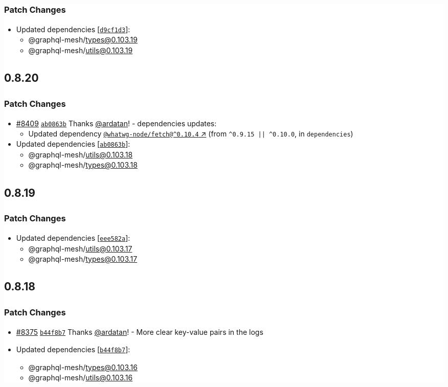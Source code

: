 ### Patch Changes

- Updated dependencies
  [[`d9cf1d3`](https://github.com/ardatan/graphql-mesh/commit/d9cf1d389c6d685a9d6cc50ff4be03380fd085f1)]:
  - @graphql-mesh/types@0.103.19
  - @graphql-mesh/utils@0.103.19

## 0.8.20

### Patch Changes

- [#8409](https://github.com/ardatan/graphql-mesh/pull/8409)
  [`ab0863b`](https://github.com/ardatan/graphql-mesh/commit/ab0863ba367552e4b1ced1063ae7cb3a5f81b3b2)
  Thanks [@ardatan](https://github.com/ardatan)! - dependencies updates:
  - Updated dependency
    [`@whatwg-node/fetch@^0.10.4` ↗︎](https://www.npmjs.com/package/@whatwg-node/fetch/v/0.10.4)
    (from `^0.9.15 || ^0.10.0`, in `dependencies`)
- Updated dependencies
  [[`ab0863b`](https://github.com/ardatan/graphql-mesh/commit/ab0863ba367552e4b1ced1063ae7cb3a5f81b3b2)]:
  - @graphql-mesh/utils@0.103.18
  - @graphql-mesh/types@0.103.18

## 0.8.19

### Patch Changes

- Updated dependencies
  [[`eee582a`](https://github.com/ardatan/graphql-mesh/commit/eee582a4cf78d8f7b0e303b522e6a97bd0ad4f2a)]:
  - @graphql-mesh/utils@0.103.17
  - @graphql-mesh/types@0.103.17

## 0.8.18

### Patch Changes

- [#8375](https://github.com/ardatan/graphql-mesh/pull/8375)
  [`b44f8b7`](https://github.com/ardatan/graphql-mesh/commit/b44f8b7a413c8adb213b22fb8a243ca6aa06d2bd)
  Thanks [@ardatan](https://github.com/ardatan)! - More clear key-value pairs in the logs

- Updated dependencies
  [[`b44f8b7`](https://github.com/ardatan/graphql-mesh/commit/b44f8b7a413c8adb213b22fb8a243ca6aa06d2bd)]:
  - @graphql-mesh/types@0.103.16
  - @graphql-mesh/utils@0.103.16
